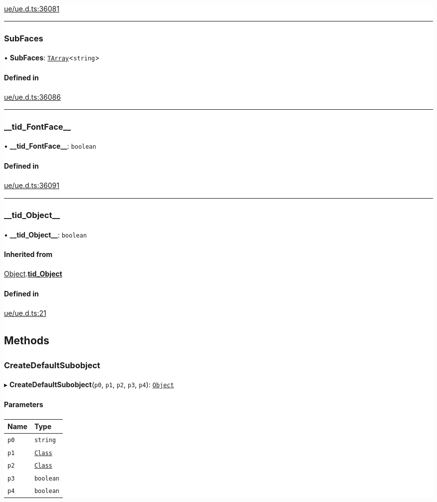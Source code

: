 [ue/ue.d.ts:36081](https://github.com/YugMetaverse/yug_typings/blob/b7d9b19/ue/ue.d.ts#L36081)

___

### SubFaces

• **SubFaces**: [`TArray`](../interfaces/ue_puerts.TArray.md)<`string`\>

#### Defined in

[ue/ue.d.ts:36086](https://github.com/YugMetaverse/yug_typings/blob/b7d9b19/ue/ue.d.ts#L36086)

___

### \_\_tid\_FontFace\_\_

• **\_\_tid\_FontFace\_\_**: `boolean`

#### Defined in

[ue/ue.d.ts:36091](https://github.com/YugMetaverse/yug_typings/blob/b7d9b19/ue/ue.d.ts#L36091)

___

### \_\_tid\_Object\_\_

• **\_\_tid\_Object\_\_**: `boolean`

#### Inherited from

[Object](ue_ue.Object.md).[__tid_Object__](ue_ue.Object.md#__tid_object__)

#### Defined in

[ue/ue.d.ts:21](https://github.com/YugMetaverse/yug_typings/blob/b7d9b19/ue/ue.d.ts#L21)

## Methods

### CreateDefaultSubobject

▸ **CreateDefaultSubobject**(`p0`, `p1`, `p2`, `p3`, `p4`): [`Object`](ue_ue.Object.md)

#### Parameters

| Name | Type |
| :------ | :------ |
| `p0` | `string` |
| `p1` | [`Class`](ue_ue.Class.md) |
| `p2` | [`Class`](ue_ue.Class.md) |
| `p3` | `boolean` |
| `p4` | `boolean` |

